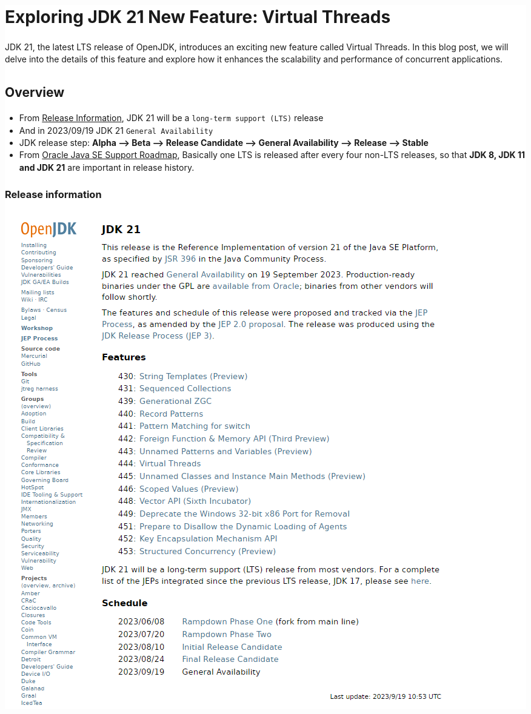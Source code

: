 # Exploring JDK 21 New Feature: Virtual Threads


JDK 21, the latest LTS release of OpenJDK, introduces an exciting new feature called Virtual Threads. In this blog post, we will delve into the details of this feature and explore how it enhances the scalability and performance of concurrent applications.



## Overview

+ From [Release Information](#release), JDK 21 will be a `long-term support (LTS)` release
+ And in 2023/09/19 JDK 21 `General Availability`
+ JDK release step: **Alpha --> Beta --> Release Candidate --> General Availability --> Release --> Stable**
+ From [Oracle Java SE Support Roadmap](#roadmap), Basically one LTS is released after every four non-LTS releases, so that **JDK 8, JDK 11 and JDK 21** are important in release history.

### Release information

<a id="release"></a>

![image-20231101152136597](image-20231101152136597.png " ")
